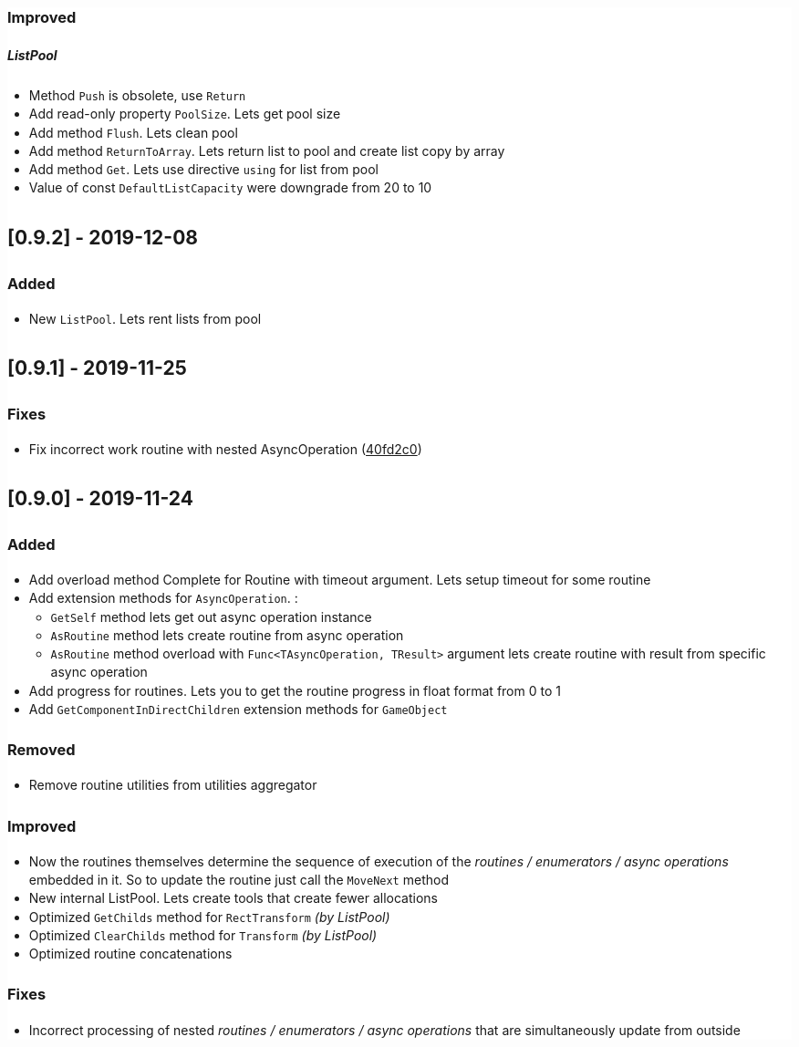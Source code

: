 ### Improved
##### ListPool
- Method `Push` is obsolete, use `Return`
- Add read-only property `PoolSize`. Lets get pool size
- Add method `Flush`. Lets clean pool
- Add method `ReturnToArray`. Lets return list to pool and create list copy by array
- Add method `Get`. Lets use directive `using` for list from pool
- Value of const `DefaultListCapacity` were downgrade from 20 to 10

## [0.9.2] - 2019-12-08
### Added
- New `ListPool`. Lets rent lists from pool

## [0.9.1] - 2019-11-25
### Fixes
- Fix incorrect work routine with nested AsyncOperation ([40fd2c0](https://github.com/ltd-profit/omega-package/commit/40fd2c0bdd2af34501e033c645a706174c20a369))

## [0.9.0] - 2019-11-24
### Added
- Add overload method Complete for Routine with timeout argument. Lets setup timeout for some routine
- Add extension methods for `AsyncOperation`. :
    - `GetSelf` method lets get out async operation instance
    - `AsRoutine` method lets create routine from async operation
    - `AsRoutine` method overload with `Func<TAsyncOperation, TResult>` argument
      lets create routine with result from specific async operation
- Add progress for routines. Lets you to get the routine progress in float format from 0 to 1
- Add `GetComponentInDirectChildren` extension methods for `GameObject`


### Removed
- Remove routine utilities from utilities aggregator

### Improved
- Now the routines themselves determine the sequence of execution of the
  *routines / enumerators / async operations* embedded in it. So to update the routine just call the `MoveNext` method
- New internal ListPool. Lets create tools that create fewer allocations
- Optimized `GetChilds` method for `RectTransform` *(by ListPool)*
- Optimized `ClearChilds` method for `Transform` *(by ListPool)*
- Optimized routine concatenations

### Fixes
- Incorrect processing of nested *routines / enumerators / async operations* that are simultaneously update from outside

